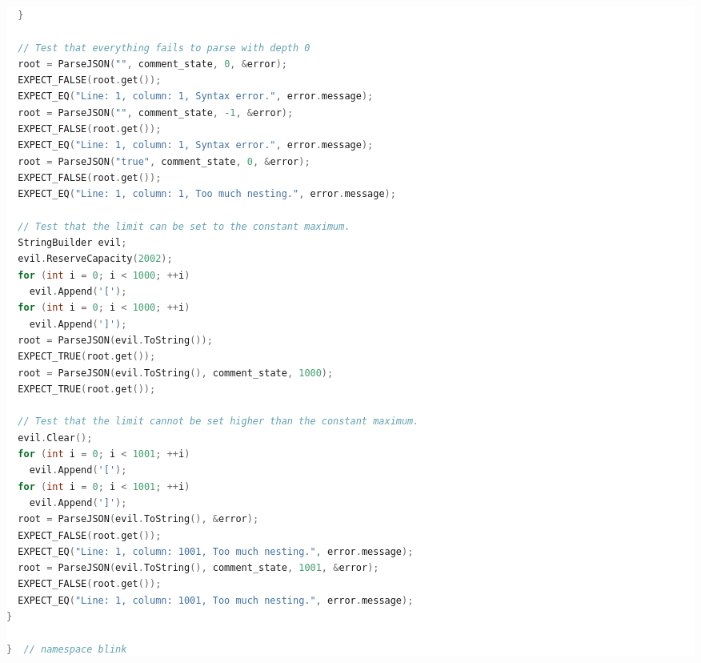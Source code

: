 ```cpp
  }

  // Test that everything fails to parse with depth 0
  root = ParseJSON("", comment_state, 0, &error);
  EXPECT_FALSE(root.get());
  EXPECT_EQ("Line: 1, column: 1, Syntax error.", error.message);
  root = ParseJSON("", comment_state, -1, &error);
  EXPECT_FALSE(root.get());
  EXPECT_EQ("Line: 1, column: 1, Syntax error.", error.message);
  root = ParseJSON("true", comment_state, 0, &error);
  EXPECT_FALSE(root.get());
  EXPECT_EQ("Line: 1, column: 1, Too much nesting.", error.message);

  // Test that the limit can be set to the constant maximum.
  StringBuilder evil;
  evil.ReserveCapacity(2002);
  for (int i = 0; i < 1000; ++i)
    evil.Append('[');
  for (int i = 0; i < 1000; ++i)
    evil.Append(']');
  root = ParseJSON(evil.ToString());
  EXPECT_TRUE(root.get());
  root = ParseJSON(evil.ToString(), comment_state, 1000);
  EXPECT_TRUE(root.get());

  // Test that the limit cannot be set higher than the constant maximum.
  evil.Clear();
  for (int i = 0; i < 1001; ++i)
    evil.Append('[');
  for (int i = 0; i < 1001; ++i)
    evil.Append(']');
  root = ParseJSON(evil.ToString(), &error);
  EXPECT_FALSE(root.get());
  EXPECT_EQ("Line: 1, column: 1001, Too much nesting.", error.message);
  root = ParseJSON(evil.ToString(), comment_state, 1001, &error);
  EXPECT_FALSE(root.get());
  EXPECT_EQ("Line: 1, column: 1001, Too much nesting.", error.message);
}

}  // namespace blink
```